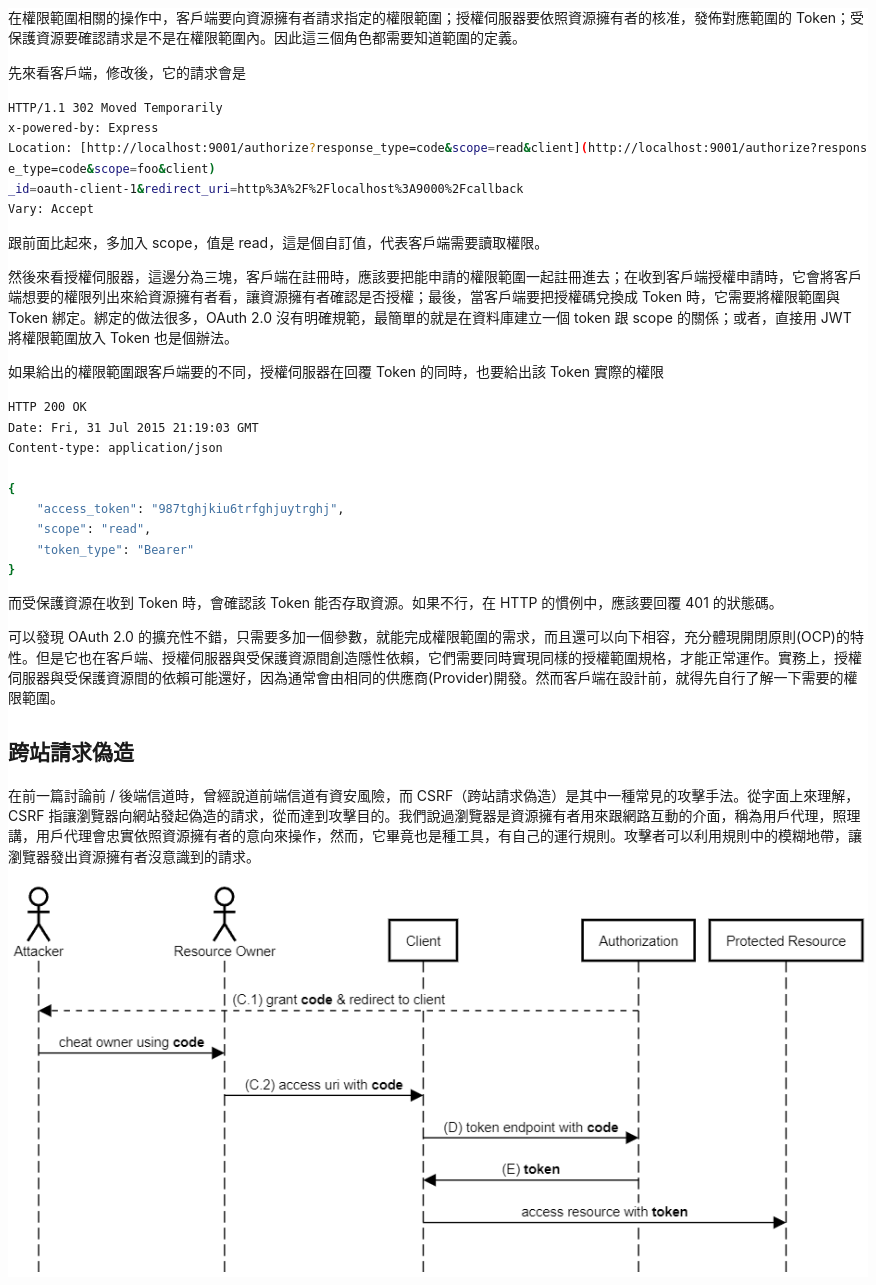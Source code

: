 在權限範圍相關的操作中，客戶端要向資源擁有者請求指定的權限範圍；授權伺服器要依照資源擁有者的核准，發佈對應範圍的 Token；受保護資源要確認請求是不是在權限範圍內。因此這三個角色都需要知道範圍的定義。

先來看客戶端，修改後，它的請求會是

```bash
HTTP/1.1 302 Moved Temporarily
x-powered-by: Express
Location: [http://localhost:9001/authorize?response_type=code&scope=read&client](http://localhost:9001/authorize?response_type=code&scope=foo&client)
_id=oauth-client-1&redirect_uri=http%3A%2F%2Flocalhost%3A9000%2Fcallback
Vary: Accept
```

跟前面比起來，多加入 scope，值是 read，這是個自訂值，代表客戶端需要讀取權限。

然後來看授權伺服器，這邊分為三塊，客戶端在註冊時，應該要把能申請的權限範圍一起註冊進去；在收到客戶端授權申請時，它會將客戶端想要的權限列出來給資源擁有者看，讓資源擁有者確認是否授權；最後，當客戶端要把授權碼兌換成 Token 時，它需要將權限範圍與 Token 綁定。綁定的做法很多，OAuth 2.0 沒有明確規範，最簡單的就是在資料庫建立一個 token 跟 scope 的關係；或者，直接用 JWT 將權限範圍放入 Token 也是個辦法。

如果給出的權限範圍跟客戶端要的不同，授權伺服器在回覆 Token 的同時，也要給出該 Token 實際的權限

```bash
HTTP 200 OK
Date: Fri, 31 Jul 2015 21:19:03 GMT
Content-type: application/json

{
    "access_token": "987tghjkiu6trfghjuytrghj",
    "scope": "read",
    "token_type": "Bearer"
}
```

而受保護資源在收到 Token 時，會確認該 Token 能否存取資源。如果不行，在 HTTP 的慣例中，應該要回覆 401 的狀態碼。

可以發現 OAuth 2.0 的擴充性不錯，只需要多加一個參數，就能完成權限範圍的需求，而且還可以向下相容，充分體現開閉原則(OCP)的特性。但是它也在客戶端、授權伺服器與受保護資源間創造隱性依賴，它們需要同時實現同樣的授權範圍規格，才能正常運作。實務上，授權伺服器與受保護資源間的依賴可能還好，因為通常會由相同的供應商(Provider)開發。然而客戶端在設計前，就得先自行了解一下需要的權限範圍。

## 跨站請求偽造

在前一篇討論前 / 後端信道時，曾經說道前端信道有資安風險，而 CSRF（跨站請求偽造）是其中一種常見的攻擊手法。從字面上來理解，CSRF 指讓瀏覽器向網站發起偽造的請求，從而達到攻擊目的。我們說過瀏覽器是資源擁有者用來跟網路互動的介面，稱為用戶代理，照理講，用戶代理會忠實依照資源擁有者的意向來操作，然而，它畢竟也是種工具，有自己的運行規則。攻擊者可以利用規則中的模糊地帶，讓瀏覽器發出資源擁有者沒意識到的請求。

<p align="center">
  <img src="/img/posts/2022/oauth-2-0-authorization-grant/oauth-2.png" />